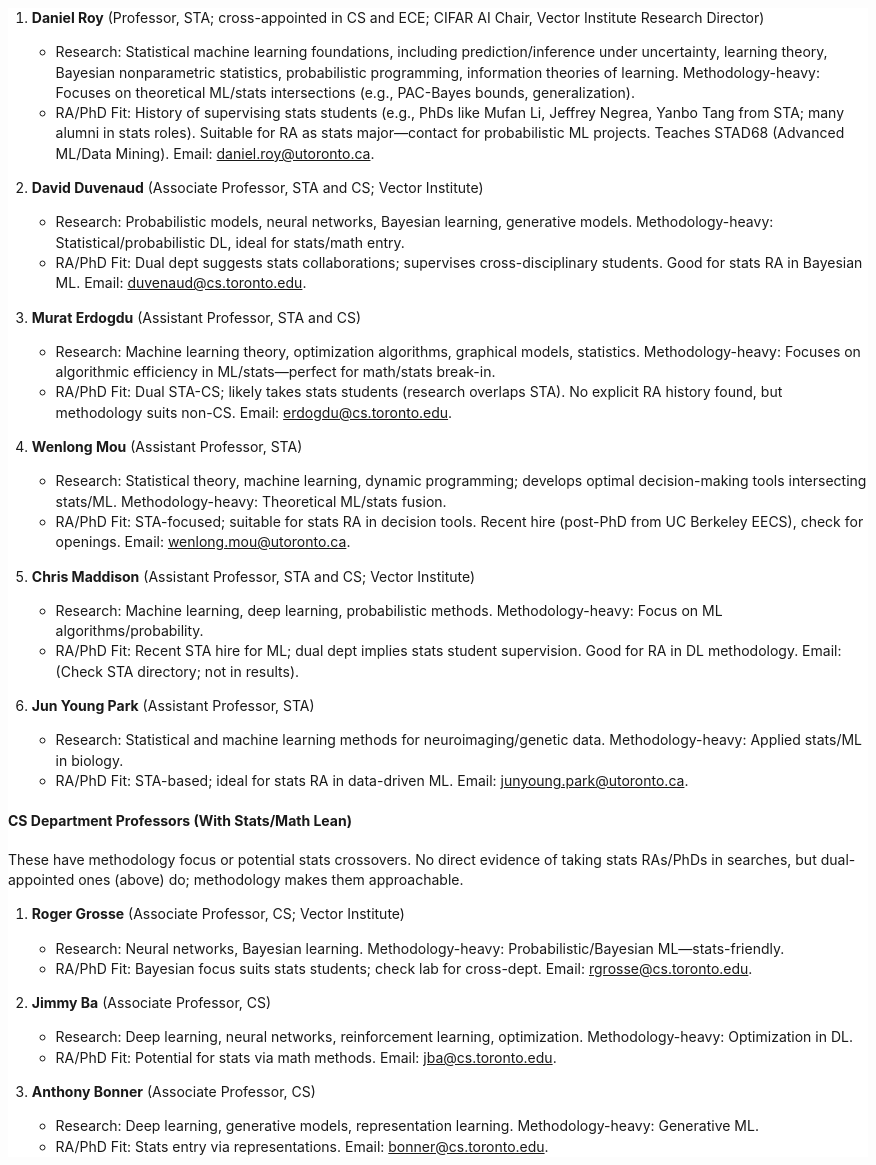 1. **Daniel Roy** (Professor, STA; cross-appointed in CS and ECE; CIFAR AI Chair, Vector Institute Research Director)  
   - Research: Statistical machine learning foundations, including prediction/inference under uncertainty, learning theory, Bayesian nonparametric statistics, probabilistic programming, information theories of learning. Methodology-heavy: Focuses on theoretical ML/stats intersections (e.g., PAC-Bayes bounds, generalization).  
   - RA/PhD Fit: History of supervising stats students (e.g., PhDs like Mufan Li, Jeffrey Negrea, Yanbo Tang from STA; many alumni in stats roles). Suitable for RA as stats major—contact for probabilistic ML projects. Teaches STAD68 (Advanced ML/Data Mining). Email: daniel.roy@utoronto.ca.

2. **David Duvenaud** (Associate Professor, STA and CS; Vector Institute)  
   - Research: Probabilistic models, neural networks, Bayesian learning, generative models. Methodology-heavy: Statistical/probabilistic DL, ideal for stats/math entry.  
   - RA/PhD Fit: Dual dept suggests stats collaborations; supervises cross-disciplinary students. Good for stats RA in Bayesian ML. Email: duvenaud@cs.toronto.edu.

3. **Murat Erdogdu** (Assistant Professor, STA and CS)  
   - Research: Machine learning theory, optimization algorithms, graphical models, statistics. Methodology-heavy: Focuses on algorithmic efficiency in ML/stats—perfect for math/stats break-in.  
   - RA/PhD Fit: Dual STA-CS; likely takes stats students (research overlaps STA). No explicit RA history found, but methodology suits non-CS. Email: erdogdu@cs.toronto.edu.

4. **Wenlong Mou** (Assistant Professor, STA)  
   - Research: Statistical theory, machine learning, dynamic programming; develops optimal decision-making tools intersecting stats/ML. Methodology-heavy: Theoretical ML/stats fusion.  
   - RA/PhD Fit: STA-focused; suitable for stats RA in decision tools. Recent hire (post-PhD from UC Berkeley EECS), check for openings. Email: wenlong.mou@utoronto.ca.

5. **Chris Maddison** (Assistant Professor, STA and CS; Vector Institute)  
   - Research: Machine learning, deep learning, probabilistic methods. Methodology-heavy: Focus on ML algorithms/probability.  
   - RA/PhD Fit: Recent STA hire for ML; dual dept implies stats student supervision. Good for RA in DL methodology. Email: (Check STA directory; not in results).

6. **Jun Young Park** (Assistant Professor, STA)  
   - Research: Statistical and machine learning methods for neuroimaging/genetic data. Methodology-heavy: Applied stats/ML in biology.  
   - RA/PhD Fit: STA-based; ideal for stats RA in data-driven ML. Email: junyoung.park@utoronto.ca.

#### CS Department Professors (With Stats/Math Lean)
These have methodology focus or potential stats crossovers. No direct evidence of taking stats RAs/PhDs in searches, but dual-appointed ones (above) do; methodology makes them approachable.

1. **Roger Grosse** (Associate Professor, CS; Vector Institute)  
   - Research: Neural networks, Bayesian learning. Methodology-heavy: Probabilistic/Bayesian ML—stats-friendly.  
   - RA/PhD Fit: Bayesian focus suits stats students; check lab for cross-dept. Email: rgrosse@cs.toronto.edu.

2. **Jimmy Ba** (Associate Professor, CS)  
   - Research: Deep learning, neural networks, reinforcement learning, optimization. Methodology-heavy: Optimization in DL.  
   - RA/PhD Fit: Potential for stats via math methods. Email: jba@cs.toronto.edu.

3. **Anthony Bonner** (Associate Professor, CS)  
   - Research: Deep learning, generative models, representation learning. Methodology-heavy: Generative ML.  
   - RA/PhD Fit: Stats entry via representations. Email: bonner@cs.toronto.edu.
